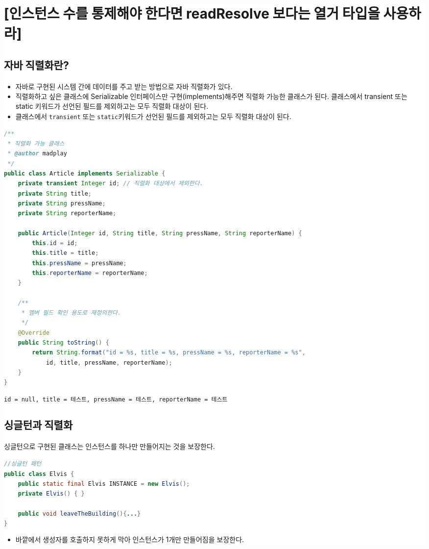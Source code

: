 # [인스턴스 수를 통제해야 한다면 readResolve 보다는 열거 타입을 사용하라]

## 자바 직렬화란?
- 자바로 구현된 시스템 간에 데이터를 주고 받는 방법으로 자바 직렬화가 있다.
- 직렬화하고 싶은 클래스에 Serializable 인터페이스만 구현(implements)해주면 직렬화 가능한 클래스가 된다. 클래스에서 transient 또는 static 키워드가 선언된 필드를 제외하고는 모두 직렬화 대상이 된다.
- 클래스에서 `transient` 또는 `static`키워드가 선언된 필드를 제외하고는 모두 직렬화 대상이 된다.


```java
/**
 * 직렬화 가능 클래스
 * @author madplay
 */
public class Article implements Serializable {
	private transient Integer id; // 직렬화 대상에서 제외한다.
	private String title;
	private String pressName;
	private String reporterName;

	public Article(Integer id, String title, String pressName, String reporterName) {
		this.id = id;
		this.title = title;
		this.pressName = pressName;
		this.reporterName = reporterName;
	}

    /**
     * 멤버 필드 확인 용도로 재정의한다.
     */
	@Override
	public String toString() {
		return String.format("id = %s, title = %s, pressName = %s, reporterName = %s",
			id, title, pressName, reporterName);
	}
}
```
```
id = null, title = 테스트, pressName = 테스트, reporterName = 테스트
```

## 싱글턴과 직렬화
싱글턴으로 구현된 클래스는 인스턴스를 하나만 만들어지는 것을 보장한다.

```java
//싱글턴 패턴
public class Elvis {
    public static final Elvis INSTANCE = new Elvis();
    private Elvis() { }

    public void leaveTheBuilding(){...}
}
```
- 바깥에서 생성자를 호출하지 못하게 막아 인스턴스가 1개만 만들어짐을 보장한다.
